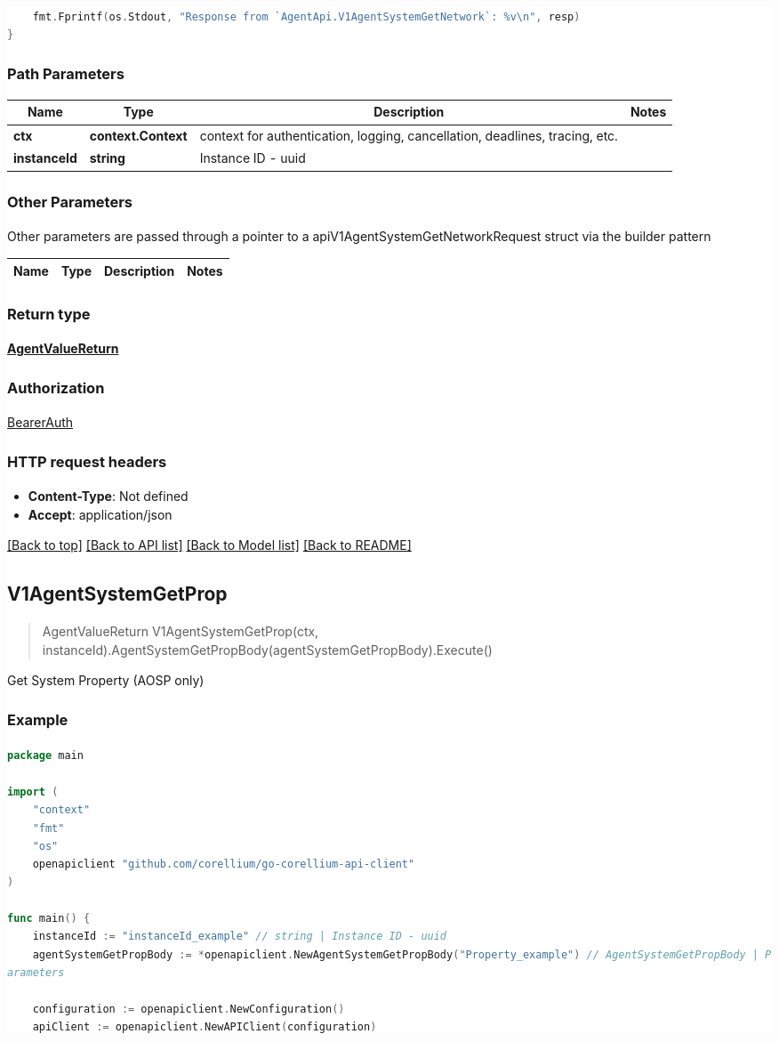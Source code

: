 ```go
    fmt.Fprintf(os.Stdout, "Response from `AgentApi.V1AgentSystemGetNetwork`: %v\n", resp)
}
```

### Path Parameters


Name | Type | Description  | Notes
------------- | ------------- | ------------- | -------------
**ctx** | **context.Context** | context for authentication, logging, cancellation, deadlines, tracing, etc.
**instanceId** | **string** | Instance ID - uuid | 

### Other Parameters

Other parameters are passed through a pointer to a apiV1AgentSystemGetNetworkRequest struct via the builder pattern


Name | Type | Description  | Notes
------------- | ------------- | ------------- | -------------


### Return type

[**AgentValueReturn**](AgentValueReturn.md)

### Authorization

[BearerAuth](../README.md#BearerAuth)

### HTTP request headers

- **Content-Type**: Not defined
- **Accept**: application/json

[[Back to top]](#) [[Back to API list]](../README.md#documentation-for-api-endpoints)
[[Back to Model list]](../README.md#documentation-for-models)
[[Back to README]](../README.md)


## V1AgentSystemGetProp

> AgentValueReturn V1AgentSystemGetProp(ctx, instanceId).AgentSystemGetPropBody(agentSystemGetPropBody).Execute()

Get System Property (AOSP only)

### Example

```go
package main

import (
    "context"
    "fmt"
    "os"
    openapiclient "github.com/corellium/go-corellium-api-client"
)

func main() {
    instanceId := "instanceId_example" // string | Instance ID - uuid
    agentSystemGetPropBody := *openapiclient.NewAgentSystemGetPropBody("Property_example") // AgentSystemGetPropBody | Parameters

    configuration := openapiclient.NewConfiguration()
    apiClient := openapiclient.NewAPIClient(configuration)
```